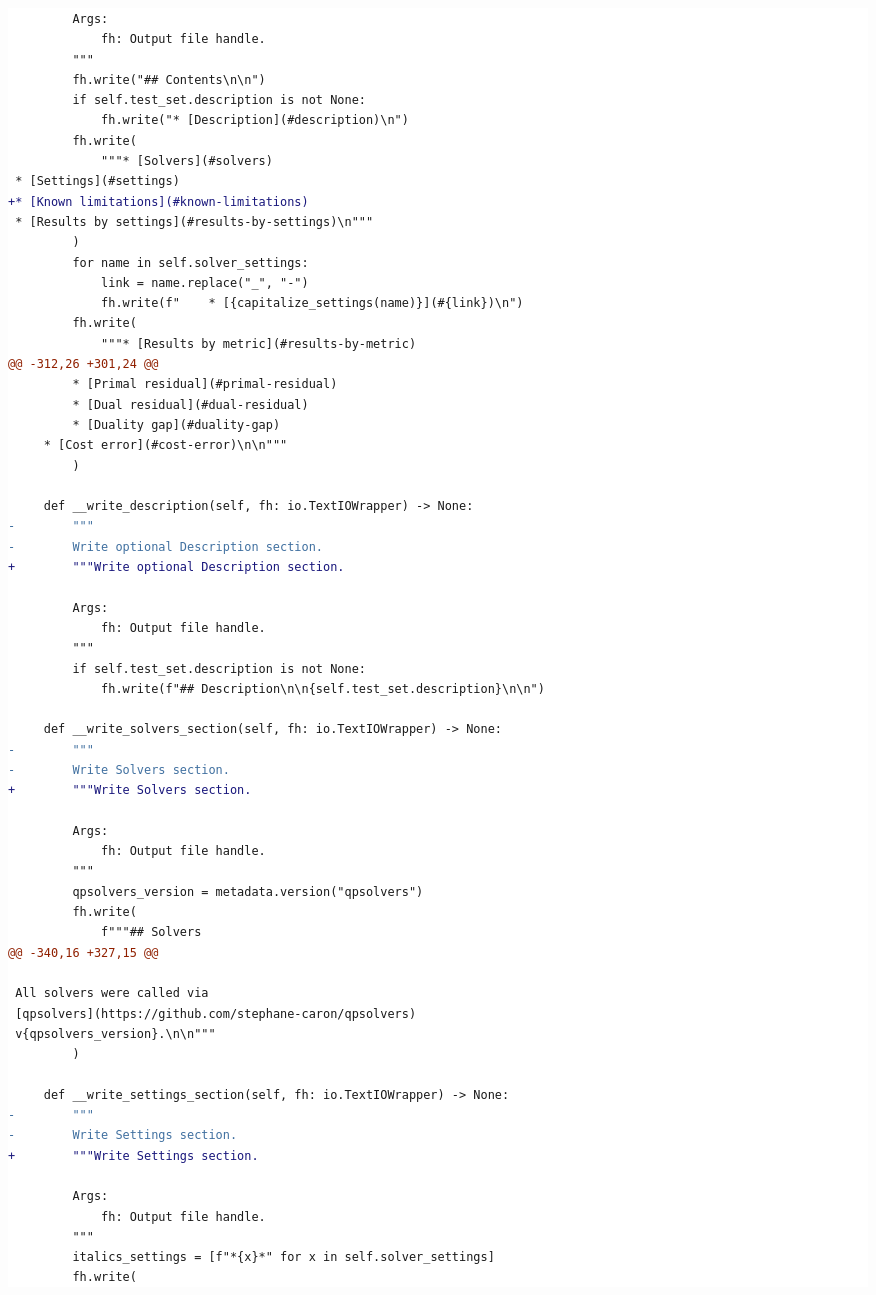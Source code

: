 ```diff
         Args:
             fh: Output file handle.
         """
         fh.write("## Contents\n\n")
         if self.test_set.description is not None:
             fh.write("* [Description](#description)\n")
         fh.write(
             """* [Solvers](#solvers)
 * [Settings](#settings)
+* [Known limitations](#known-limitations)
 * [Results by settings](#results-by-settings)\n"""
         )
         for name in self.solver_settings:
             link = name.replace("_", "-")
             fh.write(f"    * [{capitalize_settings(name)}](#{link})\n")
         fh.write(
             """* [Results by metric](#results-by-metric)
@@ -312,26 +301,24 @@
         * [Primal residual](#primal-residual)
         * [Dual residual](#dual-residual)
         * [Duality gap](#duality-gap)
     * [Cost error](#cost-error)\n\n"""
         )
 
     def __write_description(self, fh: io.TextIOWrapper) -> None:
-        """
-        Write optional Description section.
+        """Write optional Description section.
 
         Args:
             fh: Output file handle.
         """
         if self.test_set.description is not None:
             fh.write(f"## Description\n\n{self.test_set.description}\n\n")
 
     def __write_solvers_section(self, fh: io.TextIOWrapper) -> None:
-        """
-        Write Solvers section.
+        """Write Solvers section.
 
         Args:
             fh: Output file handle.
         """
         qpsolvers_version = metadata.version("qpsolvers")
         fh.write(
             f"""## Solvers
@@ -340,16 +327,15 @@
 
 All solvers were called via
 [qpsolvers](https://github.com/stephane-caron/qpsolvers)
 v{qpsolvers_version}.\n\n"""
         )
 
     def __write_settings_section(self, fh: io.TextIOWrapper) -> None:
-        """
-        Write Settings section.
+        """Write Settings section.
 
         Args:
             fh: Output file handle.
         """
         italics_settings = [f"*{x}*" for x in self.solver_settings]
         fh.write(
```
